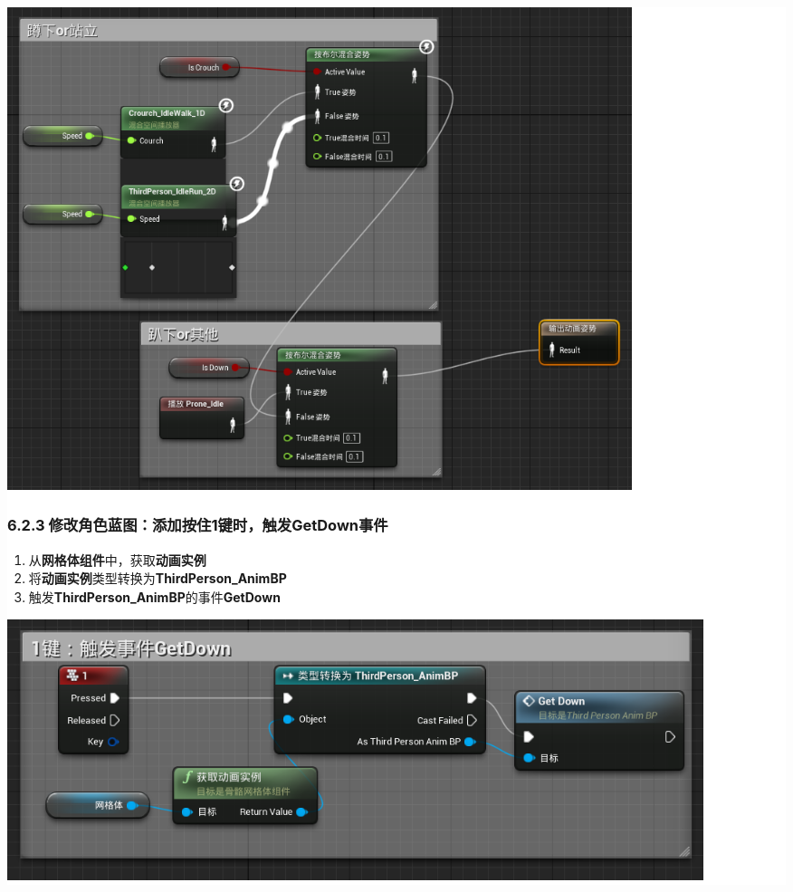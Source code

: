 <img src="AssetMarkdown/image-20220730101159709.png" alt="image-20220730101159709" style="zoom:80%;" />

### 6.2.3	修改角色蓝图：添加按住1键时，触发GetDown事件

1.   从**网格体组件**中，获取**动画实例**
2.   将**动画实例**类型转换为**ThirdPerson_AnimBP**
3.   触发**ThirdPerson_AnimBP**的事件**GetDown**

<img src="AssetMarkdown/image-20220730101631163.png" alt="image-20220730101631163" style="zoom:80%;" />
